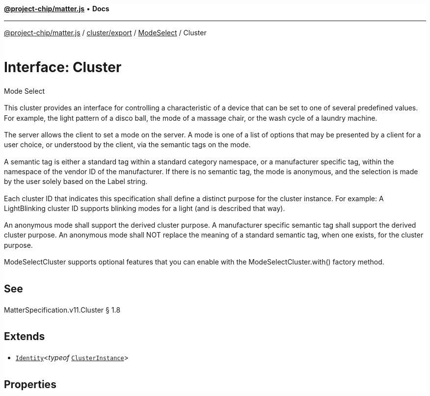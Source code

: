[**@project-chip/matter.js**](../../../../../README.md) • **Docs**

***

[@project-chip/matter.js](../../../../../modules.md) / [cluster/export](../../../README.md) / [ModeSelect](../README.md) / Cluster

# Interface: Cluster

Mode Select

This cluster provides an interface for controlling a characteristic of a device that can be set to one of
several predefined values. For example, the light pattern of a disco ball, the mode of a massage chair, or the
wash cycle of a laundry machine.

The server allows the client to set a mode on the server. A mode is one of a list of options that may be
presented by a client for a user choice, or understood by the client, via the semantic tags on the mode.

A semantic tag is either a standard tag within a standard category namespace, or a manufacturer specific tag,
within the namespace of the vendor ID of the manufacturer. If there is no semantic tag, the mode is anonymous,
and the selection is made by the user solely based on the Label string.

Each cluster ID that indicates this specification shall define a distinct purpose for the cluster instance. For
example: A LightBlinking cluster ID supports blinking modes for a light (and is described that way).

An anonymous mode shall support the derived cluster purpose. A manufacturer specific semantic tag shall support
the derived cluster purpose. An anonymous mode shall NOT replace the meaning of a standard semantic tag, when
one exists, for the cluster purpose.

ModeSelectCluster supports optional features that you can enable with the ModeSelectCluster.with() factory
method.

## See

MatterSpecification.v11.Cluster § 1.8

## Extends

- [`Identity`](../../../../../util/export/README.md#identityt)\<*typeof* [`ClusterInstance`](../README.md#clusterinstance)\>

## Properties
